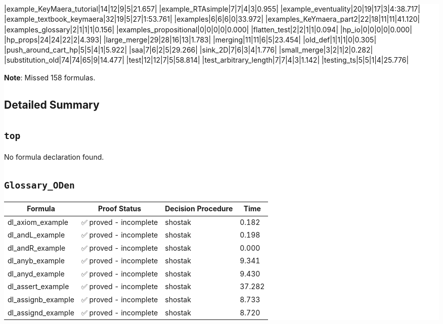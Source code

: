 |example_KeyMaera_tutorial|14|12|9|5|21.657|
|example_RTAsimple|7|7|4|3|0.955|
|example_eventuality|20|19|17|3|4:38.717|
|example_textbook_keymaera|32|19|5|27|1:53.761|
|examples|6|6|6|0|33.972|
|examples_KeYmaera_part2|22|18|11|11|41.120|
|examples_glossary|2|1|1|1|0.156|
|examples_propositional|0|0|0|0|0.000|
|flatten_test|2|2|1|1|0.094|
|hp_io|0|0|0|0|0.000|
|hp_props|24|24|22|2|4.393|
|large_merge|29|28|16|13|1.783|
|merging|11|11|6|5|23.454|
|old_def|1|1|1|0|0.305|
|push_around_cart_hp|5|5|4|1|5.922|
|saa|7|6|2|5|29.266|
|sink_2D|7|6|3|4|1.776|
|small_merge|3|2|1|2|0.282|
|substitution_old|74|74|65|9|14.477|
|test|12|12|7|5|58.814|
|test_arbitrary_length|7|7|4|3|1.142|
|testing_ts|5|5|1|4|25.776|

 **Note**: Missed 158 formulas.
## Detailed Summary 
## `top`
No formula declaration found.
## `Glossary_ODen`

| Formula | Proof Status | Decision Procedure | Time |
| ---     | ---          | ---                | ---  |
|dl_axiom_example|✅ proved - incomplete|shostak|0.182|
|dl_andL_example|✅ proved - incomplete|shostak|0.198|
|dl_andR_example|✅ proved - incomplete|shostak|0.000|
|dl_anyb_example|✅ proved - incomplete|shostak|9.341|
|dl_anyd_example|✅ proved - incomplete|shostak|9.430|
|dl_assert_example|✅ proved - incomplete|shostak|37.282|
|dl_assignb_example|✅ proved - incomplete|shostak|8.733|
|dl_assignd_example|✅ proved - incomplete|shostak|8.720|